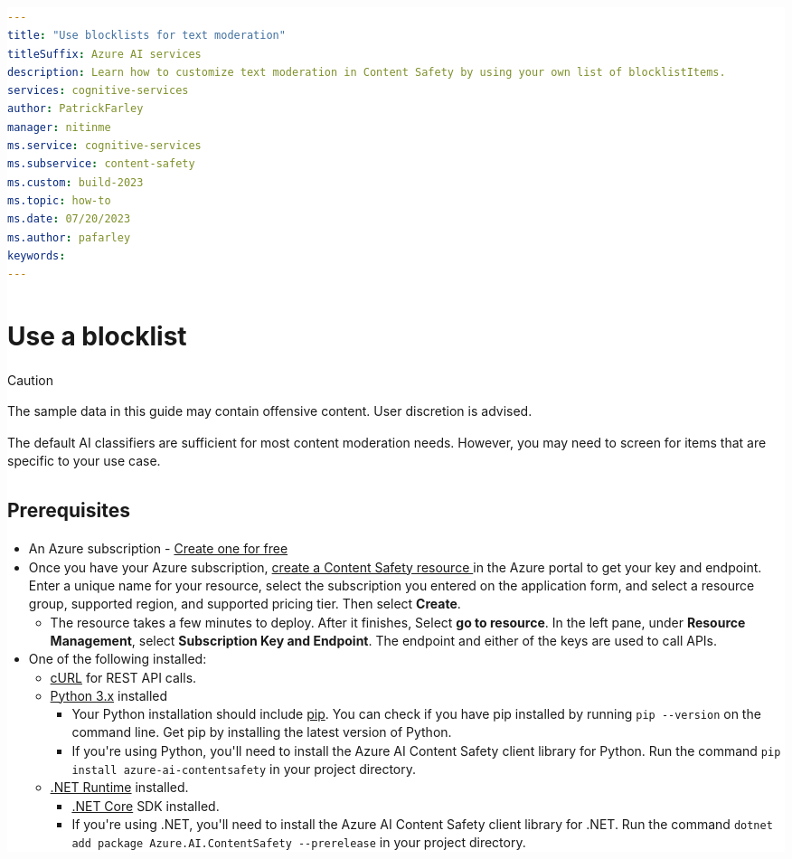```yaml
---
title: "Use blocklists for text moderation"
titleSuffix: Azure AI services
description: Learn how to customize text moderation in Content Safety by using your own list of blocklistItems.
services: cognitive-services
author: PatrickFarley
manager: nitinme
ms.service: cognitive-services
ms.subservice: content-safety
ms.custom: build-2023
ms.topic: how-to
ms.date: 07/20/2023
ms.author: pafarley
keywords: 
---
```



# Use a blocklist

> [!CAUTION]
> The sample data in this guide may contain offensive content. User discretion is advised.

The default AI classifiers are sufficient for most content moderation needs. However, you may need to screen for items that are specific to your use case.

## Prerequisites

* An Azure subscription - [Create one for free](https://azure.microsoft.com/free/cognitive-services/) 
* Once you have your Azure subscription, <a href="https://aka.ms/acs-create"  title="Create a Content Safety resource"  target="_blank">create a Content Safety resource </a> in the Azure portal to get your key and endpoint. Enter a unique name for your resource, select the subscription you entered on the application form, and select a resource group, supported region, and supported pricing tier. Then select **Create**.
  * The resource takes a few minutes to deploy. After it finishes, Select **go to resource**. In the left pane, under **Resource Management**, select **Subscription Key and Endpoint**. The endpoint and either of the keys are used to call APIs.
* One of the following installed:
  * [cURL](https://curl.haxx.se/) for REST API calls.
  * [Python 3.x](https://www.python.org/) installed
    * Your Python installation should include [pip](https://pip.pypa.io/en/stable/). You can check if you have pip installed by running `pip --version` on the command line. Get pip by installing the latest version of Python.
    * If you're using Python, you'll need to install the Azure AI Content Safety client library for Python. Run the command `pip install azure-ai-contentsafety` in your project directory.
  * [.NET Runtime](https://dotnet.microsoft.com/download/dotnet/) installed.
    * [.NET Core](https://dotnet.microsoft.com/download/dotnet-core) SDK installed.
    * If you're using .NET, you'll need to install the Azure AI Content Safety client library for .NET. Run the command `dotnet add package Azure.AI.ContentSafety --prerelease` in your project directory.
